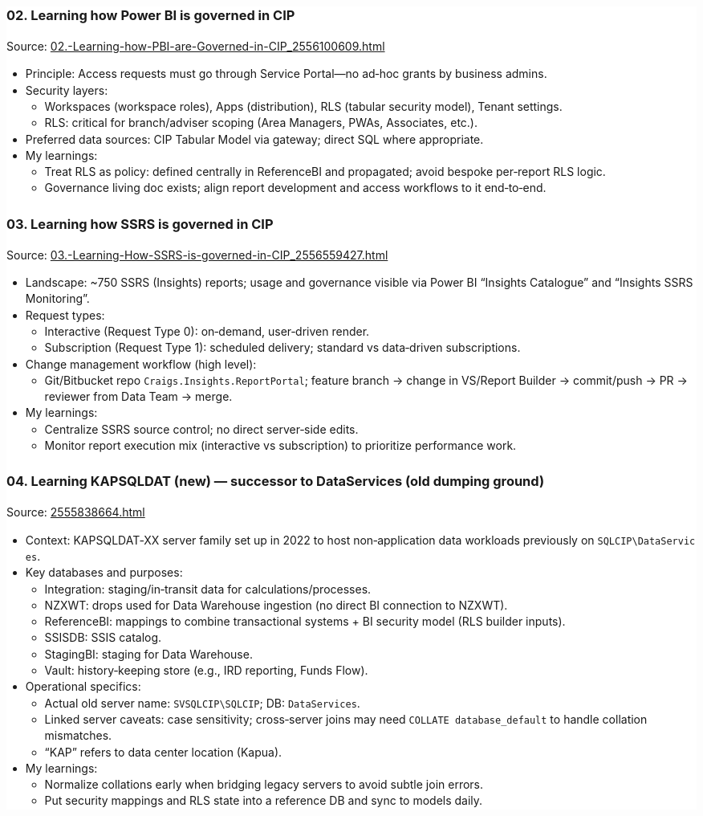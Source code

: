 ### 02. Learning how Power BI is governed in CIP
Source: [02.-Learning-how-PBI-are-Governed-in-CIP_2556100609.html](Confluence-space-export-205412.html/02.-Learning-how-PBI-are-Governed-in-CIP_2556100609.html)

- Principle: Access requests must go through Service Portal—no ad‑hoc grants by business admins.
- Security layers:
  - Workspaces (workspace roles), Apps (distribution), RLS (tabular security model), Tenant settings.
  - RLS: critical for branch/adviser scoping (Area Managers, PWAs, Associates, etc.).
- Preferred data sources: CIP Tabular Model via gateway; direct SQL where appropriate.
- My learnings:
  - Treat RLS as policy: defined centrally in ReferenceBI and propagated; avoid bespoke per‑report RLS logic.
  - Governance living doc exists; align report development and access workflows to it end‑to‑end.

### 03. Learning how SSRS is governed in CIP
Source: [03.-Learning-How-SSRS-is-governed-in-CIP_2556559427.html](Confluence-space-export-205412.html/03.-Learning-How-SSRS-is-governed-in-CIP_2556559427.html)

- Landscape: ~750 SSRS (Insights) reports; usage and governance visible via Power BI “Insights Catalogue” and “Insights SSRS Monitoring”.
- Request types:
  - Interactive (Request Type 0): on‑demand, user‑driven render.
  - Subscription (Request Type 1): scheduled delivery; standard vs data‑driven subscriptions.
- Change management workflow (high level):
  - Git/Bitbucket repo `Craigs.Insights.ReportPortal`; feature branch → change in VS/Report Builder → commit/push → PR → reviewer from Data Team → merge.
- My learnings:
  - Centralize SSRS source control; no direct server‑side edits.
  - Monitor report execution mix (interactive vs subscription) to prioritize performance work.

### 04. Learning KAPSQLDAT (new) — successor to DataServices (old dumping ground)
Source: [2555838664.html](Confluence-space-export-205412.html/2555838664.html)

- Context: KAPSQLDAT‑XX server family set up in 2022 to host non‑application data workloads previously on `SQLCIP\DataServices`.
- Key databases and purposes:
  - Integration: staging/in‑transit data for calculations/processes.
  - NZXWT: drops used for Data Warehouse ingestion (no direct BI connection to NZXWT).
  - ReferenceBI: mappings to combine transactional systems + BI security model (RLS builder inputs).
  - SSISDB: SSIS catalog.
  - StagingBI: staging for Data Warehouse.
  - Vault: history‑keeping store (e.g., IRD reporting, Funds Flow).
- Operational specifics:
  - Actual old server name: `SVSQLCIP\SQLCIP`; DB: `DataServices`.
  - Linked server caveats: case sensitivity; cross‑server joins may need `COLLATE database_default` to handle collation mismatches.
  - “KAP” refers to data center location (Kapua).
- My learnings:
  - Normalize collations early when bridging legacy servers to avoid subtle join errors.
  - Put security mappings and RLS state into a reference DB and sync to models daily.
